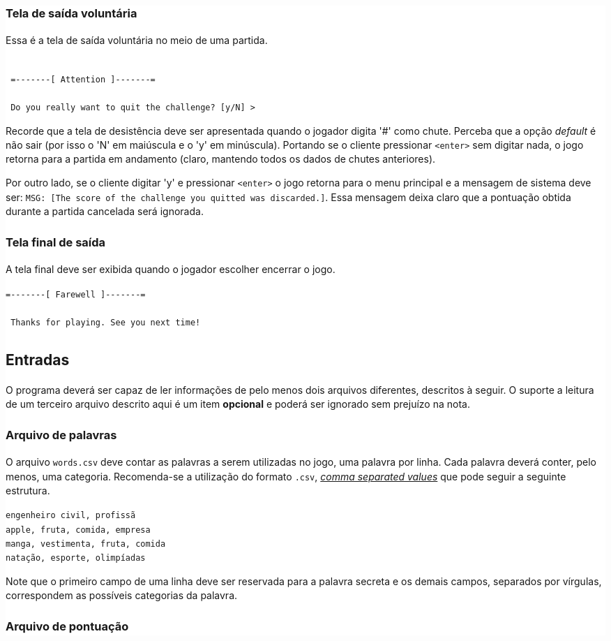 ### Tela de saída voluntária

Essa é a tela de saída voluntária no meio de uma partida.

```

 =-------[ Attention ]-------=

 Do you really want to quit the challenge? [y/N] >
```

Recorde que a tela de desistência deve ser apresentada quando o jogador digita '#' como chute. Perceba que a opção _default_ é não sair (por isso o 'N' em maiúscula e o 'y' em minúscula). Portando se o cliente pressionar `<enter>` sem digitar nada, o jogo retorna para a partida em andamento (claro, mantendo todos os dados de chutes anteriores).

Por outro lado, se o cliente digitar 'y' e pressionar `<enter>` o jogo retorna para o menu principal e a mensagem de sistema deve ser: `MSG: [The score of the challenge you quitted was discarded.]`. Essa mensagem deixa claro que a pontuação obtida durante a partida cancelada será ignorada.

### Tela final de saída

A tela final deve ser exibida quando o jogador escolher encerrar o jogo.

```
=-------[ Farewell ]-------=

 Thanks for playing. See you next time!
```

## Entradas

O programa deverá ser capaz de ler informações de pelo menos dois arquivos diferentes, descritos à seguir.
O suporte a leitura de um terceiro arquivo descrito aqui é um item **opcional** e poderá ser ignorado sem prejuízo na nota.

### Arquivo de palavras

O arquivo `words.csv` deve contar as palavras a serem utilizadas no jogo, uma palavra por linha. Cada palavra deverá conter, pelo menos, uma categoria.
Recomenda-se a utilização do formato `.csv`, [_comma separated values_](https://en.wikipedia.org/wiki/Comma-separated_values) que pode seguir a seguinte estrutura.

```csv
engenheiro civil, profissã
apple, fruta, comida, empresa
manga, vestimenta, fruta, comida
natação, esporte, olimpíadas
```

Note que o primeiro campo de uma linha deve ser reservada para a palavra secreta e os demais campos, separados por vírgulas, correspondem as possíveis categorias da palavra.

### Arquivo de pontuação
